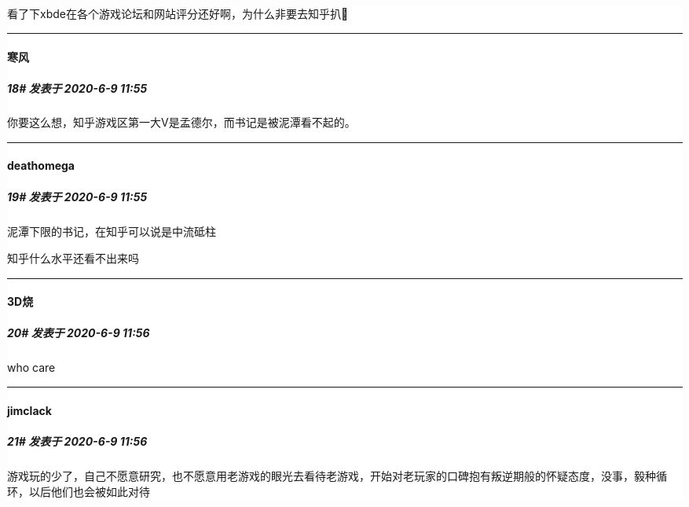 


看了下xbde在各个游戏论坛和网站评分还好啊，为什么非要去知乎扒💩







-----

####  寒风  
##### 18#       发表于 2020-6-9 11:55




你要这么想，知乎游戏区第一大V是孟德尔，而书记是被泥潭看不起的。







-----

####  deathomega  
##### 19#       发表于 2020-6-9 11:55




泥潭下限的书记，在知乎可以说是中流砥柱


知乎什么水平还看不出来吗







-----

####  3D烧  
##### 20#       发表于 2020-6-9 11:56




who care







-----

####  jimclack  
##### 21#       发表于 2020-6-9 11:56




游戏玩的少了，自己不愿意研究，也不愿意用老游戏的眼光去看待老游戏，开始对老玩家的口碑抱有叛逆期般的怀疑态度，没事，毅种循环，以后他们也会被如此对待
